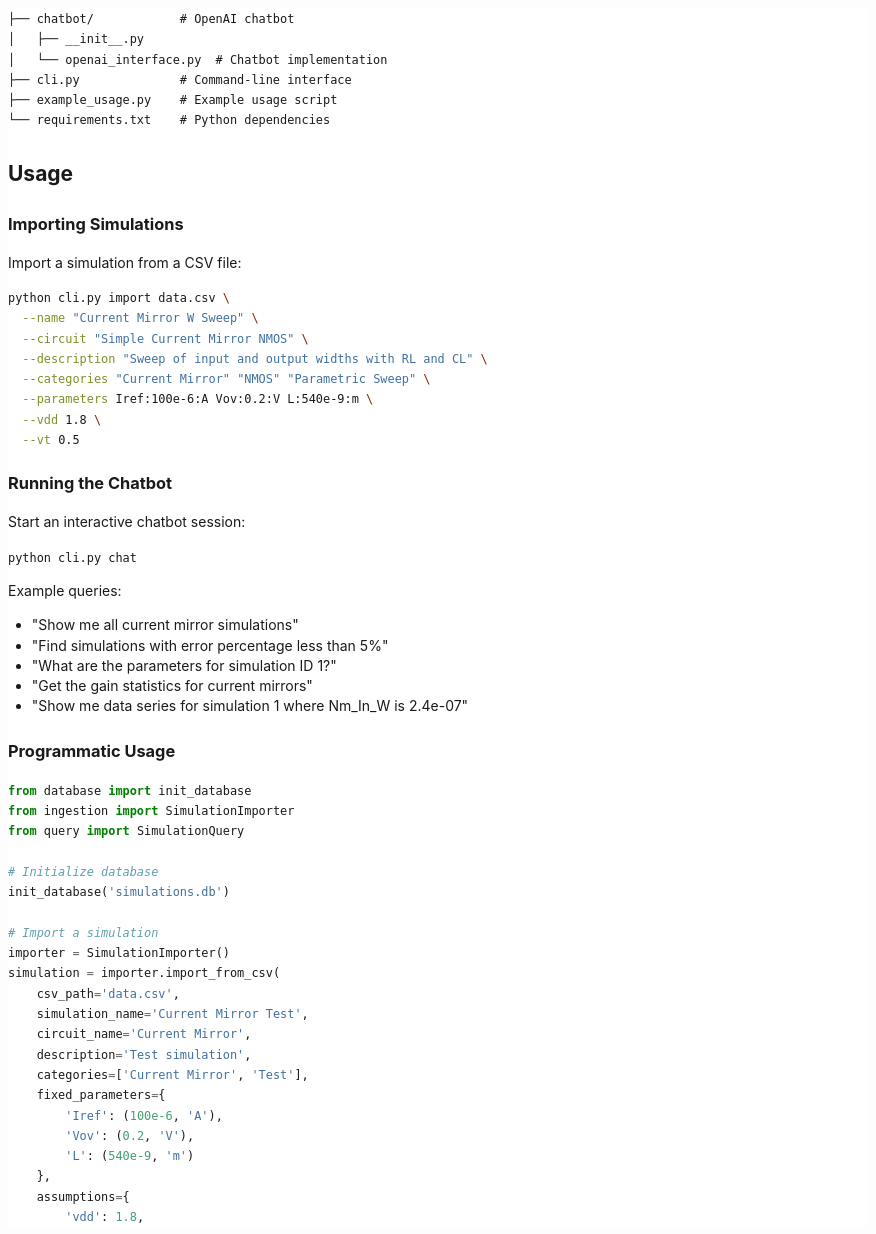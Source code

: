 ```
├── chatbot/            # OpenAI chatbot
│   ├── __init__.py
│   └── openai_interface.py  # Chatbot implementation
├── cli.py              # Command-line interface
├── example_usage.py    # Example usage script
└── requirements.txt    # Python dependencies
```

## Usage

### Importing Simulations

Import a simulation from a CSV file:

```bash
python cli.py import data.csv \
  --name "Current Mirror W Sweep" \
  --circuit "Simple Current Mirror NMOS" \
  --description "Sweep of input and output widths with RL and CL" \
  --categories "Current Mirror" "NMOS" "Parametric Sweep" \
  --parameters Iref:100e-6:A Vov:0.2:V L:540e-9:m \
  --vdd 1.8 \
  --vt 0.5
```

### Running the Chatbot

Start an interactive chatbot session:

```bash
python cli.py chat
```

Example queries:
- "Show me all current mirror simulations"
- "Find simulations with error percentage less than 5%"
- "What are the parameters for simulation ID 1?"
- "Get the gain statistics for current mirrors"
- "Show me data series for simulation 1 where Nm_In_W is 2.4e-07"

### Programmatic Usage

```python
from database import init_database
from ingestion import SimulationImporter
from query import SimulationQuery

# Initialize database
init_database('simulations.db')

# Import a simulation
importer = SimulationImporter()
simulation = importer.import_from_csv(
    csv_path='data.csv',
    simulation_name='Current Mirror Test',
    circuit_name='Current Mirror',
    description='Test simulation',
    categories=['Current Mirror', 'Test'],
    fixed_parameters={
        'Iref': (100e-6, 'A'),
        'Vov': (0.2, 'V'),
        'L': (540e-9, 'm')
    },
    assumptions={
        'vdd': 1.8,
```